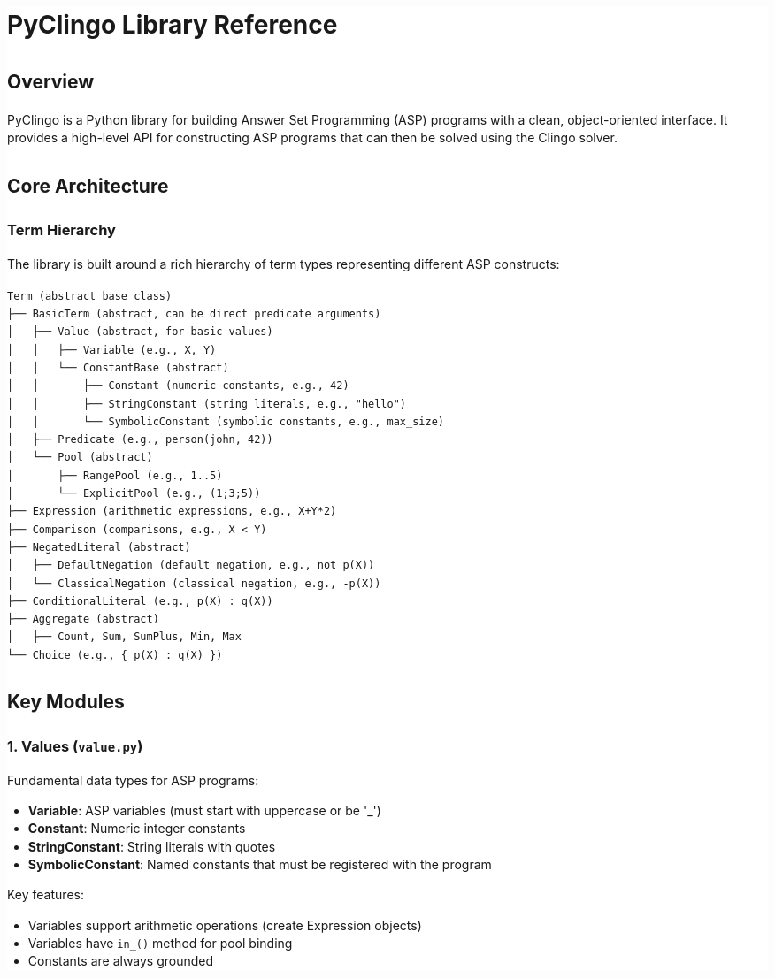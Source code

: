 # PyClingo Library Reference

## Overview
PyClingo is a Python library for building Answer Set Programming (ASP) programs with a clean, object-oriented interface. It provides a high-level API for constructing ASP programs that can then be solved using the Clingo solver.

## Core Architecture

### Term Hierarchy
The library is built around a rich hierarchy of term types representing different ASP constructs:

```
Term (abstract base class)
├── BasicTerm (abstract, can be direct predicate arguments)
│   ├── Value (abstract, for basic values)
│   │   ├── Variable (e.g., X, Y)
│   │   └── ConstantBase (abstract)
│   │       ├── Constant (numeric constants, e.g., 42)
│   │       ├── StringConstant (string literals, e.g., "hello")
│   │       └── SymbolicConstant (symbolic constants, e.g., max_size)
│   ├── Predicate (e.g., person(john, 42))
│   └── Pool (abstract)
│       ├── RangePool (e.g., 1..5)
│       └── ExplicitPool (e.g., (1;3;5))
├── Expression (arithmetic expressions, e.g., X+Y*2)
├── Comparison (comparisons, e.g., X < Y)
├── NegatedLiteral (abstract)
│   ├── DefaultNegation (default negation, e.g., not p(X))
│   └── ClassicalNegation (classical negation, e.g., -p(X))
├── ConditionalLiteral (e.g., p(X) : q(X))
├── Aggregate (abstract)
│   ├── Count, Sum, SumPlus, Min, Max
└── Choice (e.g., { p(X) : q(X) })
```

## Key Modules

### 1. Values (`value.py`)
Fundamental data types for ASP programs:
- **Variable**: ASP variables (must start with uppercase or be '_')
- **Constant**: Numeric integer constants
- **StringConstant**: String literals with quotes
- **SymbolicConstant**: Named constants that must be registered with the program

Key features:
- Variables support arithmetic operations (create Expression objects)
- Variables have `in_()` method for pool binding
- Constants are always grounded
